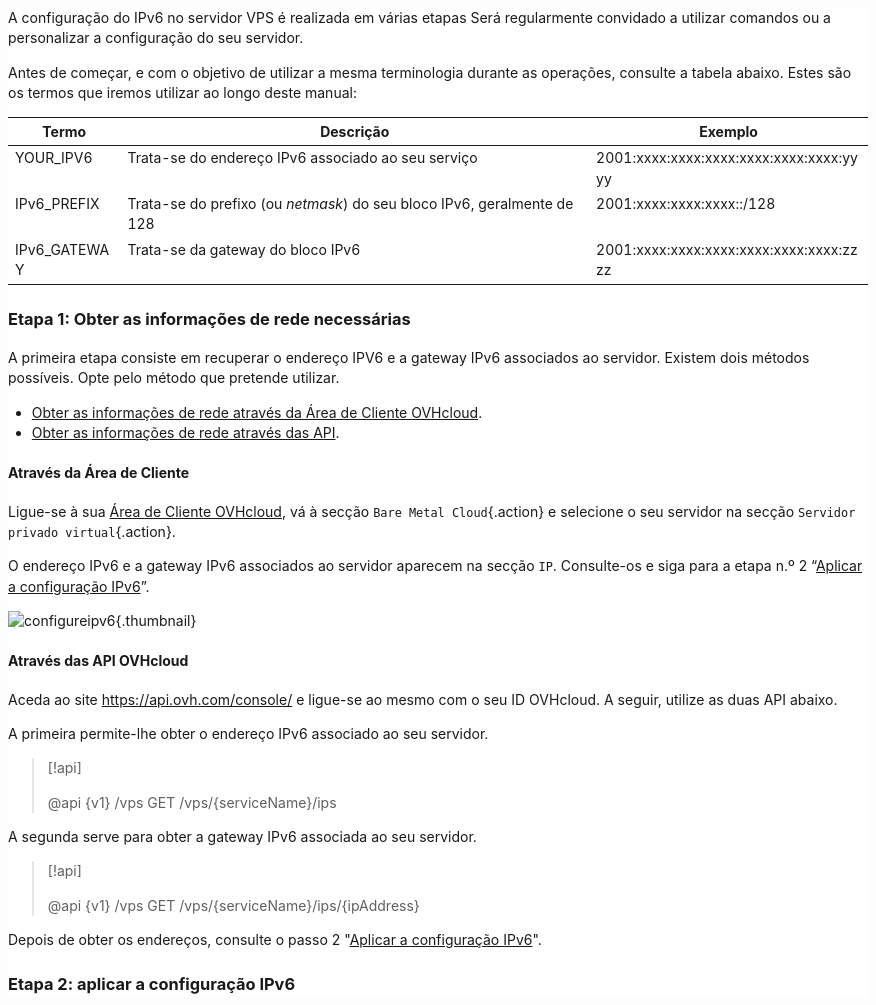 A configuração do IPv6 no servidor VPS é realizada em várias etapas Será regularmente convidado a utilizar comandos ou a personalizar a configuração do seu servidor. 

Antes de começar, e com o objetivo de utilizar a mesma terminologia durante as operações, consulte a tabela abaixo. Estes são os termos que iremos utilizar ao longo deste manual:

|Termo|Descrição|Exemplo|
|---|---|---|
|YOUR_IPV6|Trata-se do endereço IPv6 associado ao seu serviço|2001:xxxx:xxxx:xxxx:xxxx:xxxx:xxxx:yyyy|
|IPv6_PREFIX|Trata-se do prefixo (ou *netmask*) do seu bloco IPv6, geralmente de 128|2001:xxxx:xxxx:xxxx::/128|
|IPv6_GATEWAY|Trata-se da gateway do bloco IPv6|2001:xxxx:xxxx:xxxx:xxxx:xxxx:xxxx:zzzz|

### Etapa 1: Obter as informações de rede necessárias

A primeira etapa consiste em recuperar o endereço IPV6 e a gateway IPv6 associados ao servidor. Existem dois métodos possíveis. Opte pelo método que pretende utilizar.

- [Obter as informações de rede através da Área de Cliente OVHcloud](#viacontrolpanel).
- [Obter as informações de rede através das API](#viaapi).

#### Através da Área de Cliente <a name="viacontrolpanel"></a>

Ligue-se à sua [Área de Cliente OVHcloud](/links/manager), vá à secção `Bare Metal Cloud`{.action} e selecione o seu servidor na secção `Servidor privado virtual`{.action}.

O endereço IPv6 e a gateway IPv6 associados ao servidor aparecem na secção `IP`. Consulte-os e siga para a etapa n.º 2 “[Aplicar a configuração IPv6](#applyipv6)”.

![configureipv6](images/vps_ipv6_information.png){.thumbnail}

#### Através das API OVHcloud <a name="viaapi"></a>

Aceda ao site <https://api.ovh.com/console/> e ligue-se ao mesmo com o seu ID OVHcloud. A seguir, utilize as duas API abaixo.

A primeira permite-lhe obter o endereço IPv6 associado ao seu servidor.

> [!api]
>
> @api {v1} /vps GET /vps/{serviceName}/ips
>

A segunda serve para obter a gateway IPv6 associada ao seu servidor.

> [!api]
>
> @api {v1} /vps GET /vps/{serviceName}/ips/{ipAddress}
>

Depois de obter os endereços, consulte o passo 2 "[Aplicar a configuração IPv6](#applyipv6)".

### Etapa 2: aplicar a configuração IPv6 <a name="applyipv6"></a>
